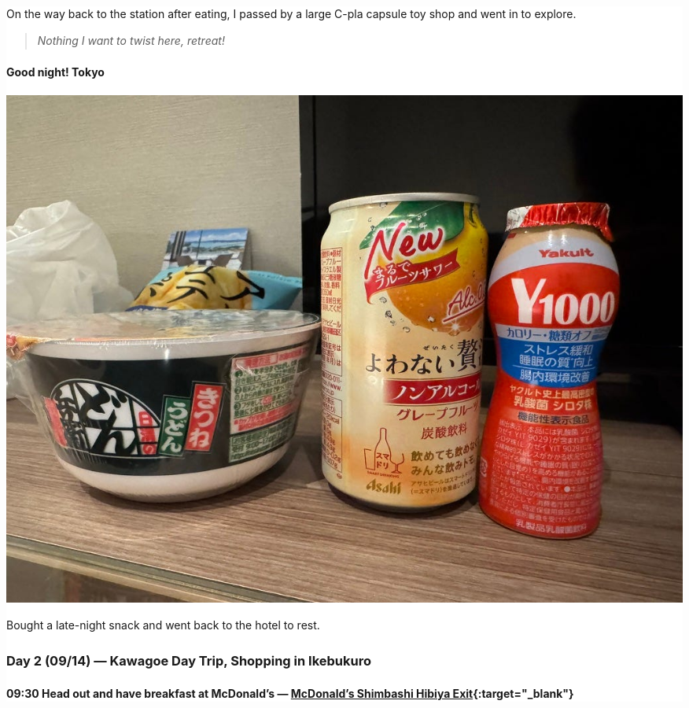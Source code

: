 On the way back to the station after eating, I passed by a large C-pla capsule toy shop and went in to explore.

> *Nothing I want to twist here, retreat!*

#### Good night! Tokyo

![](/assets/958599363857/1*WwT578CuW9uDdF6FEoJogA.jpeg)

Bought a late-night snack and went back to the hotel to rest.

### Day 2 (09/14) — Kawagoe Day Trip, Shopping in Ikebukuro

#### 09:30 Head out and have breakfast at McDonald’s — [McDonald’s Shimbashi Hibiya Exit](https://maps.app.goo.gl/7kZzxwNhtNjBKdZC9){:target="_blank"}

